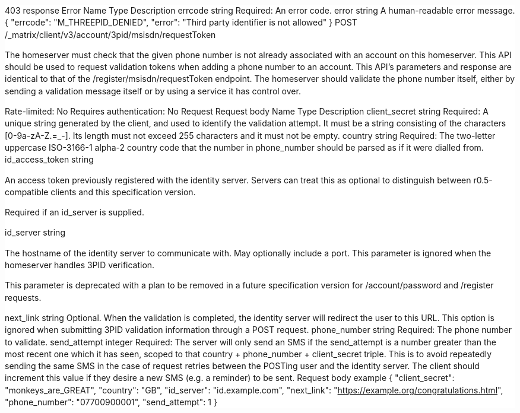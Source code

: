 403 response
Error
Name	Type	Description
errcode	string	Required: An error code.
error	string	A human-readable error message.
{
  "errcode": "M_THREEPID_DENIED",
  "error": "Third party identifier is not allowed"
}
POST /_matrix/client/v3/account/3pid/msisdn/requestToken 

The homeserver must check that the given phone number is not already associated with an account on this homeserver. This API should be used to request validation tokens when adding a phone number to an account. This API’s parameters and response are identical to that of the /register/msisdn/requestToken endpoint. The homeserver should validate the phone number itself, either by sending a validation message itself or by using a service it has control over.

Rate-limited:	No
Requires authentication:	No
Request
Request body
Name	Type	Description
client_secret	string	Required: A unique string generated by the client, and used to identify the validation attempt. It must be a string consisting of the characters [0-9a-zA-Z.=_-]. Its length must not exceed 255 characters and it must not be empty.
country	string	Required: The two-letter uppercase ISO-3166-1 alpha-2 country code that the number in phone_number should be parsed as if it were dialled from.
id_access_token	string	

An access token previously registered with the identity server. Servers can treat this as optional to distinguish between r0.5-compatible clients and this specification version.

Required if an id_server is supplied.


id_server	string	

The hostname of the identity server to communicate with. May optionally include a port. This parameter is ignored when the homeserver handles 3PID verification.

This parameter is deprecated with a plan to be removed in a future specification version for /account/password and /register requests.


next_link	string	Optional. When the validation is completed, the identity server will redirect the user to this URL. This option is ignored when submitting 3PID validation information through a POST request.
phone_number	string	Required: The phone number to validate.
send_attempt	integer	Required: The server will only send an SMS if the send_attempt is a number greater than the most recent one which it has seen, scoped to that country + phone_number + client_secret triple. This is to avoid repeatedly sending the same SMS in the case of request retries between the POSTing user and the identity server. The client should increment this value if they desire a new SMS (e.g. a reminder) to be sent.
Request body example
{
  "client_secret": "monkeys_are_GREAT",
  "country": "GB",
  "id_server": "id.example.com",
  "next_link": "https://example.org/congratulations.html",
  "phone_number": "07700900001",
  "send_attempt": 1
}
